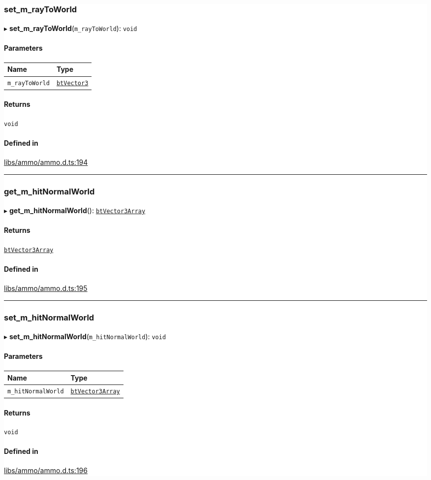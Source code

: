 ### set\_m\_rayToWorld

▸ **set_m_rayToWorld**(`m_rayToWorld`): `void`

#### Parameters

| Name | Type |
| :------ | :------ |
| `m_rayToWorld` | [`btVector3`](Ammo.btVector3.md) |

#### Returns

`void`

#### Defined in

[libs/ammo/ammo.d.ts:194](https://github.com/Orillusion/orillusion/blob/main/src/libs/ammo/ammo.d.ts#L194)

___

### get\_m\_hitNormalWorld

▸ **get_m_hitNormalWorld**(): [`btVector3Array`](Ammo.btVector3Array.md)

#### Returns

[`btVector3Array`](Ammo.btVector3Array.md)

#### Defined in

[libs/ammo/ammo.d.ts:195](https://github.com/Orillusion/orillusion/blob/main/src/libs/ammo/ammo.d.ts#L195)

___

### set\_m\_hitNormalWorld

▸ **set_m_hitNormalWorld**(`m_hitNormalWorld`): `void`

#### Parameters

| Name | Type |
| :------ | :------ |
| `m_hitNormalWorld` | [`btVector3Array`](Ammo.btVector3Array.md) |

#### Returns

`void`

#### Defined in

[libs/ammo/ammo.d.ts:196](https://github.com/Orillusion/orillusion/blob/main/src/libs/ammo/ammo.d.ts#L196)
